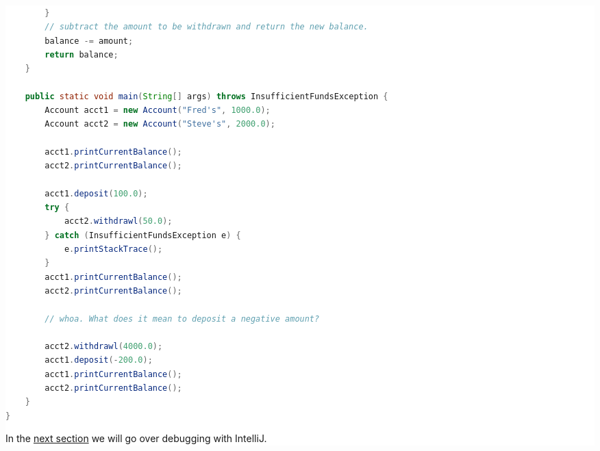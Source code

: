 ```java
        }
        // subtract the amount to be withdrawn and return the new balance.
        balance -= amount;
        return balance;
    }

    public static void main(String[] args) throws InsufficientFundsException {
        Account acct1 = new Account("Fred's", 1000.0);
        Account acct2 = new Account("Steve's", 2000.0);

        acct1.printCurrentBalance();
        acct2.printCurrentBalance();

        acct1.deposit(100.0);
        try {
            acct2.withdrawl(50.0);
        } catch (InsufficientFundsException e) {
            e.printStackTrace();
        }
        acct1.printCurrentBalance();
        acct2.printCurrentBalance();

        // whoa. What does it mean to deposit a negative amount?

        acct2.withdrawl(4000.0);
        acct1.deposit(-200.0);
        acct1.printCurrentBalance();
        acct2.printCurrentBalance();
    }
}

```
In the [next section](TUTORIAL_09_DEBUGGING.md) we will go over debugging with IntelliJ.